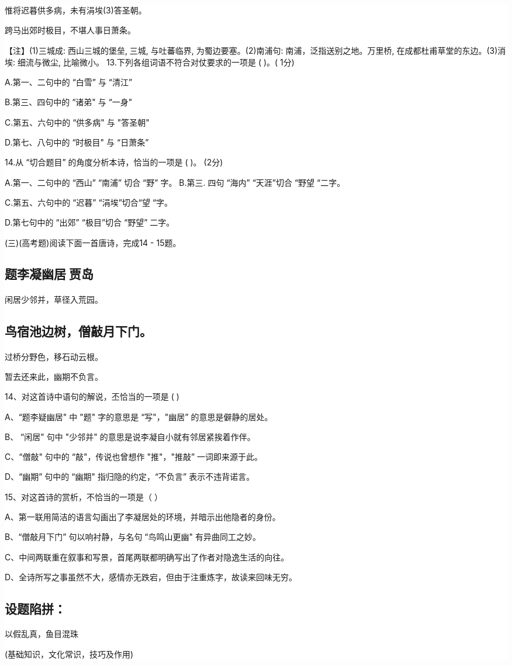 惟将迟暮供多病，未有涓埃(3)答圣朝。

跨马出郊时极目，不堪人事日萧条。

【注】(1)三城成: 西山三城的堡垒, 三城, 与吐蕃临界, 为蜀边要塞。(2)南浦句: 南浦，泛指送别之地。万里桥, 在成都杜甫草堂的东边。(3)消埃: 细流与微尘, 比喻微小。 13.下列各组词语不符合对仗要求的一项是 ( )。( 1分)

A.第一、二句中的 “白雪” 与 “清江”

B.第三、四句中的 “诸弟" 与 “一身"

C.第五、六句中的 “供多病" 与 "答圣朝"

D.第七、八句中的 “时极目" 与 “日萧条”

14.从 “切合题目” 的角度分析本诗，恰当的一项是 ( )。 (2分)

A.第一、二句中的 “西山” “南浦” 切合 “野” 字。 B.第三. 四句 “海内” “天涯”切合 “野望 “二字。

C.第五、六句中的 “迟暮” “涓埃”切合“望 “字。

D.第七句中的 “出郊” “极目”切合 “野望” 二字。

(三)(高考题)阅读下面一首唐诗，完成14 - 15题。

## 题李凝幽居 贾岛

闲居少邻并，草径入荒园。

## 鸟宿池边树，僧敲月下门。

过桥分野色，移石动云根。

暂去还来此，幽期不负言。

14、对这首诗中语句的解说，丕恰当的一项是 ( )

A、“题李疑幽居" 中 "题" 字的意思是 “写"，"幽居” 的意思是僻静的居处。

B、 “闲居" 句中 "少邻并" 的意思是说李凝自小就有邻居紧挨着作伴。

C、“僧敲" 句中的 “敲"，传说也曾想作 "推"，"推敲” 一词即来源于此。

D、“幽期” 句中的 “幽期" 指归隐的约定，“不负言” 表示不违背诺言。

15、对这首诗的赏析，不恰当的一项是（ ）

A、第一联用简洁的语言勾画出了李凝居处的环境，并暗示出他隐者的身份。

B、“僧敲月下门” 句以响衬静，与名句 “鸟鸣山更幽" 有异曲同工之妙。

C、中间两联重在叙事和写景，首尾两联都明确写出了作者对隐逸生活的向往。

D、全诗所写之事虽然不大，感情亦无跌宕，但由于注重炼字，故读来回味无穷。

## 设题陷拼：

以假乱真，鱼目混珠

(基础知识，文化常识，技巧及作用)
